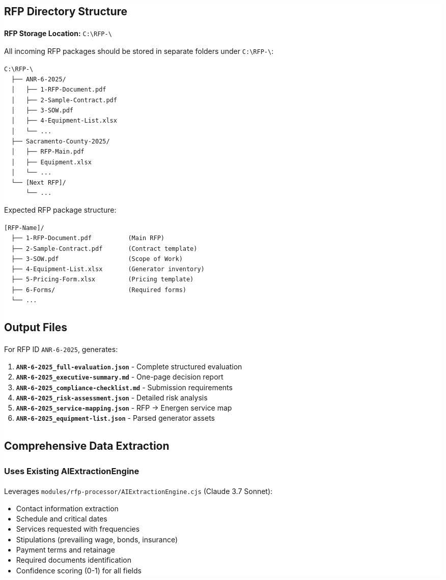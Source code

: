 ## RFP Directory Structure

**RFP Storage Location:** `C:\RFP-\`

All incoming RFP packages should be stored in separate folders under `C:\RFP-\`:

```
C:\RFP-\
  ├── ANR-6-2025/
  │   ├── 1-RFP-Document.pdf
  │   ├── 2-Sample-Contract.pdf
  │   ├── 3-SOW.pdf
  │   ├── 4-Equipment-List.xlsx
  │   └── ...
  ├── Sacramento-County-2025/
  │   ├── RFP-Main.pdf
  │   ├── Equipment.xlsx
  │   └── ...
  └── [Next RFP]/
      └── ...
```

Expected RFP package structure:
```
[RFP-Name]/
  ├── 1-RFP-Document.pdf          (Main RFP)
  ├── 2-Sample-Contract.pdf       (Contract template)
  ├── 3-SOW.pdf                   (Scope of Work)
  ├── 4-Equipment-List.xlsx       (Generator inventory)
  ├── 5-Pricing-Form.xlsx         (Pricing template)
  ├── 6-Forms/                    (Required forms)
  └── ...
```

## Output Files

For RFP ID `ANR-6-2025`, generates:

1. **`ANR-6-2025_full-evaluation.json`** - Complete structured evaluation
2. **`ANR-6-2025_executive-summary.md`** - One-page decision report
3. **`ANR-6-2025_compliance-checklist.md`** - Submission requirements
4. **`ANR-6-2025_risk-assessment.json`** - Detailed risk analysis
5. **`ANR-6-2025_service-mapping.json`** - RFP → Energen service map
6. **`ANR-6-2025_equipment-list.json`** - Parsed generator assets

## Comprehensive Data Extraction

### Uses Existing AIExtractionEngine
Leverages `modules/rfp-processor/AIExtractionEngine.cjs` (Claude 3.7 Sonnet):
- Contact information extraction
- Schedule and critical dates
- Services requested with frequencies
- Stipulations (prevailing wage, bonds, insurance)
- Payment terms and retainage
- Required documents identification
- Confidence scoring (0-1) for all fields
